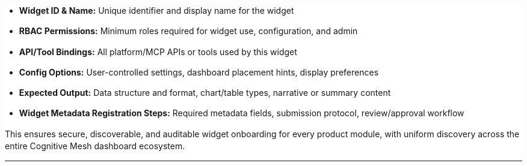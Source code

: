 - **Widget ID & Name:** Unique identifier and display name for the
  widget

- **RBAC Permissions:** Minimum roles required for widget use,
  configuration, and admin

- **API/Tool Bindings:** All platform/MCP APIs or tools used by this
  widget

- **Config Options:** User-controlled settings, dashboard placement
  hints, display preferences

- **Expected Output:** Data structure and format, chart/table types,
  narrative or summary content

- **Widget Metadata Registration Steps:** Required metadata fields,
  submission protocol, review/approval workflow

This ensures secure, discoverable, and auditable widget onboarding for
every product module, with uniform discovery across the entire Cognitive
Mesh dashboard ecosystem.

------------------------------------------------------------------------
